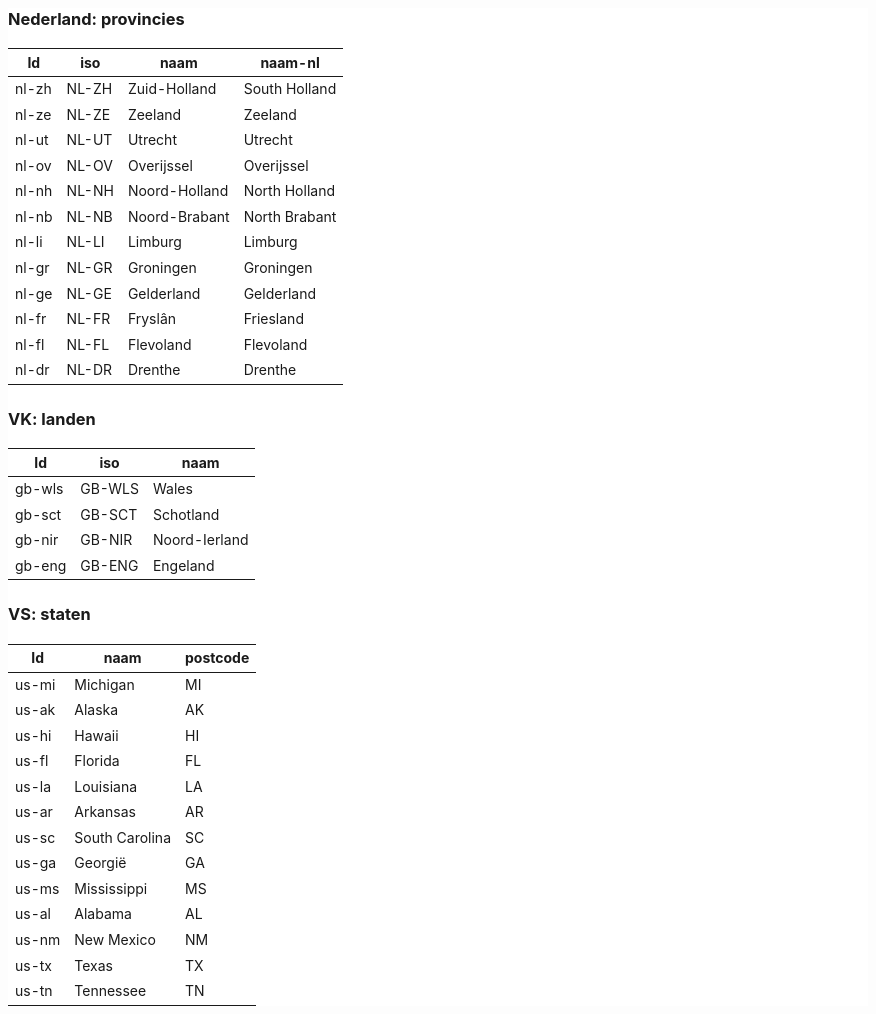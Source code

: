 ### <a name="netherlands-provinces"></a>Nederland: provincies

| Id | iso | naam | naam-nl |
| --- | --- | --- | --- |
| nl-zh |NL-ZH |Zuid-Holland |South Holland |
| nl-ze |NL-ZE |Zeeland |Zeeland |
| nl-ut |NL-UT |Utrecht |Utrecht |
| nl-ov |NL-OV |Overijssel |Overijssel |
| nl-nh |NL-NH |Noord-Holland |North Holland |
| nl-nb |NL-NB |Noord-Brabant |North Brabant |
| nl-li |NL-LI |Limburg |Limburg |
| nl-gr |NL-GR |Groningen |Groningen |
| nl-ge |NL-GE |Gelderland |Gelderland |
| nl-fr |NL-FR |Fryslân |Friesland |
| nl-fl |NL-FL |Flevoland |Flevoland |
| nl-dr |NL-DR |Drenthe |Drenthe |

### <a name="uk-countries"></a>VK: landen

| Id | iso | naam |
| --- | --- | --- |
| gb-wls |GB-WLS |Wales |
| gb-sct |GB-SCT |Schotland |
| gb-nir |GB-NIR |Noord-Ierland |
| gb-eng |GB-ENG |Engeland |

### <a name="usa-states"></a>VS: staten

| Id | naam | postcode |
| --- | --- | --- |
| us-mi |Michigan |MI |
| us-ak |Alaska |AK |
| us-hi |Hawaii |HI |
| us-fl |Florida |FL |
| us-la |Louisiana |LA |
| us-ar |Arkansas |AR |
| us-sc |South Carolina |SC |
| us-ga |Georgië |GA |
| us-ms |Mississippi |MS |
| us-al |Alabama |AL |
| us-nm |New Mexico |NM |
| us-tx |Texas |TX |
| us-tn |Tennessee |TN |